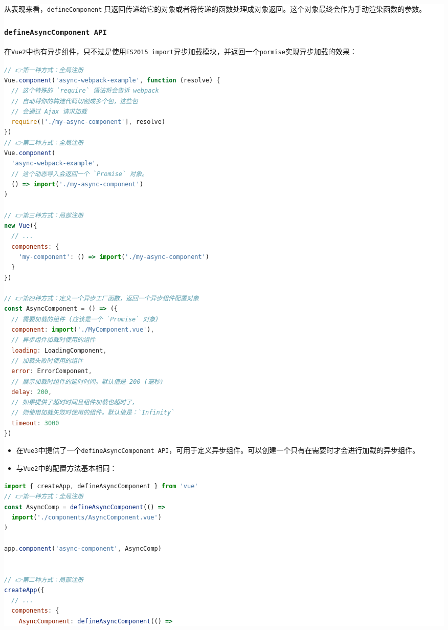```js
```

从表现来看，`defineComponent` 只返回传递给它的对象或者将传递的函数处理成对象返回。这个对象最终会作为手动渲染函数的参数。

### `defineAsyncComponent API`

在`Vue2`中也有异步组件，只不过是使用`ES2015 import`异步加载模块，并返回一个`pormise`实现异步加载的效果：

```js
// 👉第一种方式：全局注册
Vue.component('async-webpack-example', function (resolve) {
  // 这个特殊的 `require` 语法将会告诉 webpack
  // 自动将你的构建代码切割成多个包，这些包
  // 会通过 Ajax 请求加载
  require(['./my-async-component'], resolve)
})
// 👉第二种方式：全局注册
Vue.component(
  'async-webpack-example',
  // 这个动态导入会返回一个 `Promise` 对象。
  () => import('./my-async-component')
)

// 👉第三种方式：局部注册
new Vue({
  // ...
  components: {
    'my-component': () => import('./my-async-component')
  }
})

// 👉第四种方式：定义一个异步工厂函数，返回一个异步组件配置对象
const AsyncComponent = () => ({
  // 需要加载的组件 (应该是一个 `Promise` 对象)
  component: import('./MyComponent.vue'),
  // 异步组件加载时使用的组件
  loading: LoadingComponent,
  // 加载失败时使用的组件
  error: ErrorComponent,
  // 展示加载时组件的延时时间。默认值是 200 (毫秒)
  delay: 200,
  // 如果提供了超时时间且组件加载也超时了，
  // 则使用加载失败时使用的组件。默认值是：`Infinity`
  timeout: 3000
})
```

- 在`Vue3`中提供了一个`defineAsyncComponent API`，可用于定义异步组件。可以创建一个只有在需要时才会进行加载的异步组件。

- 与`Vue2`中的配置方法基本相同：

```js
import { createApp, defineAsyncComponent } from 'vue'
// 👉第一种方式：全局注册
const AsyncComp = defineAsyncComponent(() =>
  import('./components/AsyncComponent.vue')
)

app.component('async-component', AsyncComp)


// 👉第二种方式：局部注册
createApp({
  // ...
  components: {
    AsyncComponent: defineAsyncComponent(() =>
```